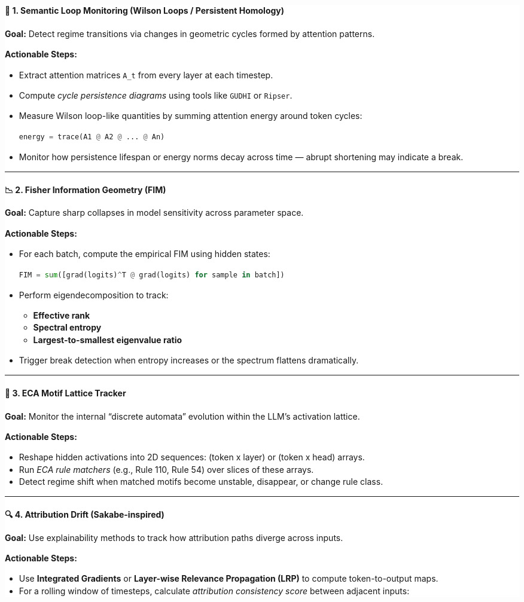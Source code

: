 
#### 🔁 1. **Semantic Loop Monitoring (Wilson Loops / Persistent Homology)**

**Goal:** Detect regime transitions via changes in geometric cycles formed by attention patterns.

**Actionable Steps:**

* Extract attention matrices `A_t` from every layer at each timestep.
* Compute *cycle persistence diagrams* using tools like `GUDHI` or `Ripser`.
* Measure Wilson loop-like quantities by summing attention energy around token cycles:

  ```python
  energy = trace(A1 @ A2 @ ... @ An)
  ```
* Monitor how persistence lifespan or energy norms decay across time — abrupt shortening may indicate a break.

---

#### 📉 2. **Fisher Information Geometry (FIM)**

**Goal:** Capture sharp collapses in model sensitivity across parameter space.

**Actionable Steps:**

* For each batch, compute the empirical FIM using hidden states:

  ```python
  FIM = sum([grad(logits)^T @ grad(logits) for sample in batch])
  ```
* Perform eigendecomposition to track:

  * **Effective rank**
  * **Spectral entropy**
  * **Largest-to-smallest eigenvalue ratio**
* Trigger break detection when entropy increases or the spectrum flattens dramatically.

---

#### 🔣 3. **ECA Motif Lattice Tracker**

**Goal:** Monitor the internal “discrete automata” evolution within the LLM’s activation lattice.

**Actionable Steps:**

* Reshape hidden activations into 2D sequences:
  (token x layer) or (token x head) arrays.
* Run *ECA rule matchers* (e.g., Rule 110, Rule 54) over slices of these arrays.
* Detect regime shift when matched motifs become unstable, disappear, or change rule class.

---

#### 🔍 4. **Attribution Drift (Sakabe-inspired)**

**Goal:** Use explainability methods to track how attribution paths diverge across inputs.

**Actionable Steps:**

* Use **Integrated Gradients** or **Layer-wise Relevance Propagation (LRP)** to compute token-to-output maps.
* For a rolling window of timesteps, calculate *attribution consistency score* between adjacent inputs:
